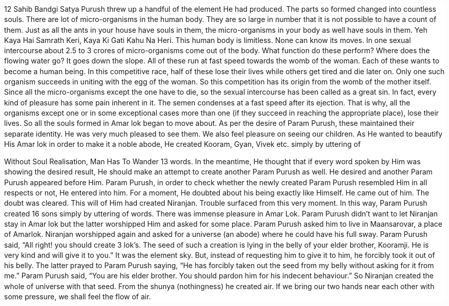 
12 Sahib Bandgi
Satya Purush threw up a handful of the element He had
produced. The parts so formed changed into countless souls.
There are lot of micro-organisms in the human body.
They are so large in number that it is not possible to have a
count of them. Just as all the ants in your house have souls
in them, the micro-organisms in your body as well have souls
in them.
Yeh Kaya Hai Samrath Keri, Kaya Ki Gati Kahu Na Heri.
This human body is limitless. None can know its moves.
In one sexual intercourse about 2.5 to 3 crores of
micro-organisms come out of the body. What function do
these perform? Where does the flowing water go? It goes
down the slope. All of these run at fast speed towards the
womb of the woman. Each of these wants to become a human
being. In this competitive race, half of these lose their lives
while others get tired and die later on. Only one such
organism succeeds in uniting with the egg of the woman. So
this competition has its origin from the womb of the mother
itself. Since all the micro-organisms except the one have to
die, so the sexual intercourse has been called as a great sin.
In fact, every kind of pleasure has some pain inherent in it.
The semen condenses at a fast speed after its ejection.
That is why, all the organisms except one or in some
exceptional cases more than one (if they succeed in reaching
the appropriate place), lose their lives.
So all the souls formed in Amar lok began to move
about. As per the desire of Param Purush, these maintained
their separate identity. He was very much pleased to see them.
We also feel pleasure on seeing our children. As He wanted
to beautify His Amar lok in order to make it a noble abode,
He created Kooram, Gyan, Vivek etc. simply by uttering of


Without Soul Realisation, Man Has To Wander 13
words. In the meantime, He thought that if every word spoken
by Him was showing the desired result, He should make an
attempt to create another Param Purush as well.
He desired and another Param Purush appeared before
Him. Param Purush, in order to check whether the newly
created Param Purush resembled Him in all respects or not,
He entered into him. For a moment, He doubted about his
being exactly like Himself. He came out of him. The doubt
was cleared. This will of Him had created Niranjan. Trouble
surfaced from this very moment.
In this way, Param Purush created 16 sons simply by
uttering of words. There was immense pleasure in Amar Lok.
Param Purush didn’t want to let Niranjan stay in Amar lok but
the latter worshipped Him and asked for some place. Param
Purush asked him to live in Maansarovar, a place of Amarlok.
Niranjan worshipped again and asked for a universe (an abode)
where he could have his full sway. Param Purush said, “All
right! you should create 3 lok’s. The seed of such a creation
is lying in the belly of your elder brother, Kooramji. He is
very kind and will give it to you.” It was the element sky. But,
instead of requesting him to give it to him, he forcibly took
it out of his belly. The latter prayed to Param Purush saying,
“He has forcibly taken out the seed from my belly without
asking for it from me.”
Param Purush said, “You are his elder brother. You
should pardon him for his indecent behaviour.” So Niranjan
created the whole of universe with that seed. From the shunya
(nothingness) he created air. If we bring our two hands near
each other with some pressure, we shall feel the flow of air.
